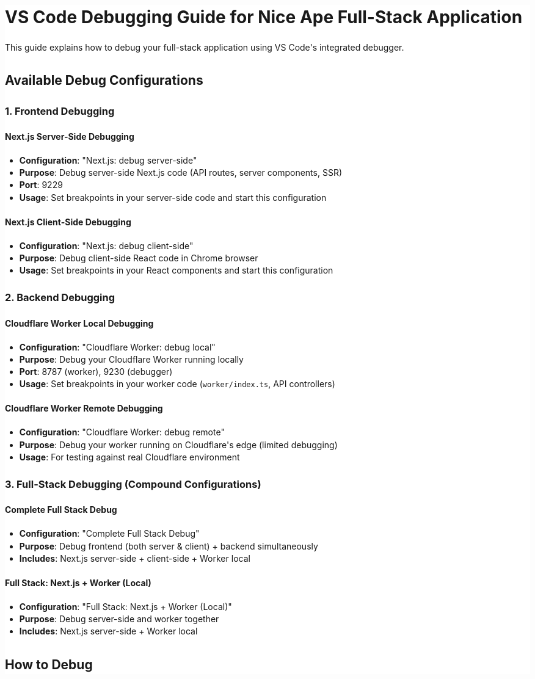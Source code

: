 # VS Code Debugging Guide for Nice Ape Full-Stack Application

This guide explains how to debug your full-stack application using VS Code's integrated debugger.

## Available Debug Configurations

### 1. Frontend Debugging

#### Next.js Server-Side Debugging

- **Configuration**: "Next.js: debug server-side"
- **Purpose**: Debug server-side Next.js code (API routes, server components, SSR)
- **Port**: 9229
- **Usage**: Set breakpoints in your server-side code and start this configuration

#### Next.js Client-Side Debugging

- **Configuration**: "Next.js: debug client-side"
- **Purpose**: Debug client-side React code in Chrome browser
- **Usage**: Set breakpoints in your React components and start this configuration

### 2. Backend Debugging

#### Cloudflare Worker Local Debugging

- **Configuration**: "Cloudflare Worker: debug local"
- **Purpose**: Debug your Cloudflare Worker running locally
- **Port**: 8787 (worker), 9230 (debugger)
- **Usage**: Set breakpoints in your worker code (`worker/index.ts`, API controllers)

#### Cloudflare Worker Remote Debugging

- **Configuration**: "Cloudflare Worker: debug remote"
- **Purpose**: Debug your worker running on Cloudflare's edge (limited debugging)
- **Usage**: For testing against real Cloudflare environment

### 3. Full-Stack Debugging (Compound Configurations)

#### Complete Full Stack Debug

- **Configuration**: "Complete Full Stack Debug"
- **Purpose**: Debug frontend (both server & client) + backend simultaneously
- **Includes**: Next.js server-side + client-side + Worker local

#### Full Stack: Next.js + Worker (Local)

- **Configuration**: "Full Stack: Next.js + Worker (Local)"
- **Purpose**: Debug server-side and worker together
- **Includes**: Next.js server-side + Worker local

## How to Debug
